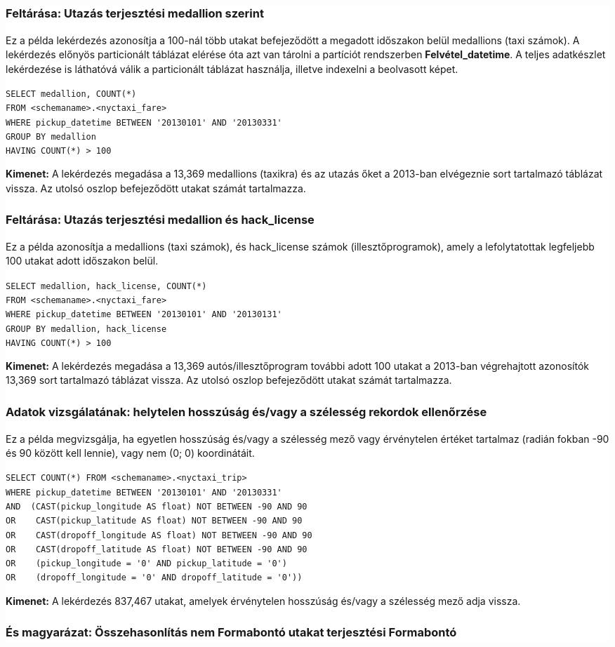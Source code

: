 ### <a name="exploration-trip-distribution-by-medallion"></a>Feltárása: Utazás terjesztési medallion szerint

Ez a példa lekérdezés azonosítja a 100-nál több utakat befejeződött a megadott időszakon belül medallions (taxi számok). A lekérdezés előnyös particionált táblázat elérése óta azt van tárolni a partíciót rendszerben **Felvétel\_datetime**. A teljes adatkészlet lekérdezése is láthatóvá válik a particionált táblázat használja, illetve indexelni a beolvasott képet.

    SELECT medallion, COUNT(*)
    FROM <schemaname>.<nyctaxi_fare>
    WHERE pickup_datetime BETWEEN '20130101' AND '20130331'
    GROUP BY medallion
    HAVING COUNT(*) > 100

**Kimenet:** A lekérdezés megadása a 13,369 medallions (taxikra) és az utazás őket a 2013-ban elvégeznie sort tartalmazó táblázat vissza. Az utolsó oszlop befejeződött utakat számát tartalmazza.

### <a name="exploration-trip-distribution-by-medallion-and-hacklicense"></a>Feltárása: Utazás terjesztési medallion és hack_license

Ez a példa azonosítja a medallions (taxi számok), és hack_license számok (illesztőprogramok), amely a lefolytatottak legfeljebb 100 utakat adott időszakon belül.

    SELECT medallion, hack_license, COUNT(*)
    FROM <schemaname>.<nyctaxi_fare>
    WHERE pickup_datetime BETWEEN '20130101' AND '20130131'
    GROUP BY medallion, hack_license
    HAVING COUNT(*) > 100

**Kimenet:** A lekérdezés megadása a 13,369 autós/illesztőprogram további adott 100 utakat a 2013-ban végrehajtott azonosítók 13,369 sort tartalmazó táblázat vissza. Az utolsó oszlop befejeződött utakat számát tartalmazza.

### <a name="data-quality-assessment-verify-records-with-incorrect-longitude-andor-latitude"></a>Adatok vizsgálatának: helytelen hosszúság és/vagy a szélesség rekordok ellenőrzése

Ez a példa megvizsgálja, ha egyetlen hosszúság és/vagy a szélesség mező vagy érvénytelen értéket tartalmaz (radián fokban -90 és 90 között kell lennie), vagy nem (0; 0) koordinátáit.

    SELECT COUNT(*) FROM <schemaname>.<nyctaxi_trip>
    WHERE pickup_datetime BETWEEN '20130101' AND '20130331'
    AND  (CAST(pickup_longitude AS float) NOT BETWEEN -90 AND 90
    OR    CAST(pickup_latitude AS float) NOT BETWEEN -90 AND 90
    OR    CAST(dropoff_longitude AS float) NOT BETWEEN -90 AND 90
    OR    CAST(dropoff_latitude AS float) NOT BETWEEN -90 AND 90
    OR    (pickup_longitude = '0' AND pickup_latitude = '0')
    OR    (dropoff_longitude = '0' AND dropoff_latitude = '0'))

**Kimenet:** A lekérdezés 837,467 utakat, amelyek érvénytelen hosszúság és/vagy a szélesség mező adja vissza.

### <a name="exploration-tipped-vs-not-tipped-trips-distribution"></a>És magyarázat: Összehasonlítás nem Formabontó utakat terjesztési Formabontó

